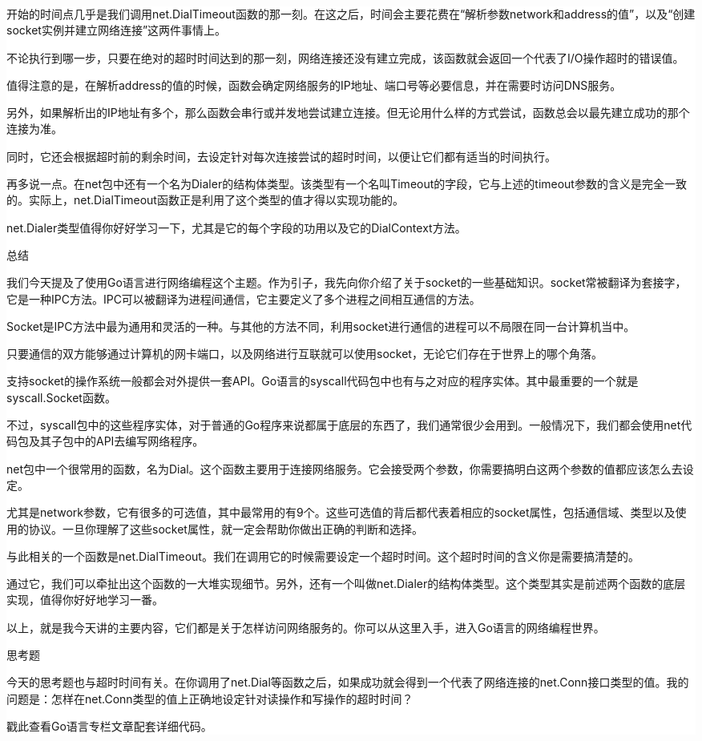 开始的时间点几乎是我们调用net.DialTimeout函数的那一刻。在这之后，时间会主要花费在“解析参数network和address的值”，以及“创建socket实例并建立网络连接”这两件事情上。

不论执行到哪一步，只要在绝对的超时时间达到的那一刻，网络连接还没有建立完成，该函数就会返回一个代表了I/O操作超时的错误值。

值得注意的是，在解析address的值的时候，函数会确定网络服务的IP地址、端口号等必要信息，并在需要时访问DNS服务。

另外，如果解析出的IP地址有多个，那么函数会串行或并发地尝试建立连接。但无论用什么样的方式尝试，函数总会以最先建立成功的那个连接为准。

同时，它还会根据超时前的剩余时间，去设定针对每次连接尝试的超时时间，以便让它们都有适当的时间执行。

再多说一点。在net包中还有一个名为Dialer的结构体类型。该类型有一个名叫Timeout的字段，它与上述的timeout参数的含义是完全一致的。实际上，net.DialTimeout函数正是利用了这个类型的值才得以实现功能的。

net.Dialer类型值得你好好学习一下，尤其是它的每个字段的功用以及它的DialContext方法。

总结

我们今天提及了使用Go语言进行网络编程这个主题。作为引子，我先向你介绍了关于socket的一些基础知识。socket常被翻译为套接字，它是一种IPC方法。IPC可以被翻译为进程间通信，它主要定义了多个进程之间相互通信的方法。

Socket是IPC方法中最为通用和灵活的一种。与其他的方法不同，利用socket进行通信的进程可以不局限在同一台计算机当中。

只要通信的双方能够通过计算机的网卡端口，以及网络进行互联就可以使用socket，无论它们存在于世界上的哪个角落。

支持socket的操作系统一般都会对外提供一套API。Go语言的syscall代码包中也有与之对应的程序实体。其中最重要的一个就是syscall.Socket函数。

不过，syscall包中的这些程序实体，对于普通的Go程序来说都属于底层的东西了，我们通常很少会用到。一般情况下，我们都会使用net代码包及其子包中的API去编写网络程序。

net包中一个很常用的函数，名为Dial。这个函数主要用于连接网络服务。它会接受两个参数，你需要搞明白这两个参数的值都应该怎么去设定。

尤其是network参数，它有很多的可选值，其中最常用的有9个。这些可选值的背后都代表着相应的socket属性，包括通信域、类型以及使用的协议。一旦你理解了这些socket属性，就一定会帮助你做出正确的判断和选择。

与此相关的一个函数是net.DialTimeout。我们在调用它的时候需要设定一个超时时间。这个超时时间的含义你是需要搞清楚的。

通过它，我们可以牵扯出这个函数的一大堆实现细节。另外，还有一个叫做net.Dialer的结构体类型。这个类型其实是前述两个函数的底层实现，值得你好好地学习一番。

以上，就是我今天讲的主要内容，它们都是关于怎样访问网络服务的。你可以从这里入手，进入Go语言的网络编程世界。

思考题

今天的思考题也与超时时间有关。在你调用了net.Dial等函数之后，如果成功就会得到一个代表了网络连接的net.Conn接口类型的值。我的问题是：怎样在net.Conn类型的值上正确地设定针对读操作和写操作的超时时间？

戳此查看Go语言专栏文章配套详细代码。

                        
                        
                            